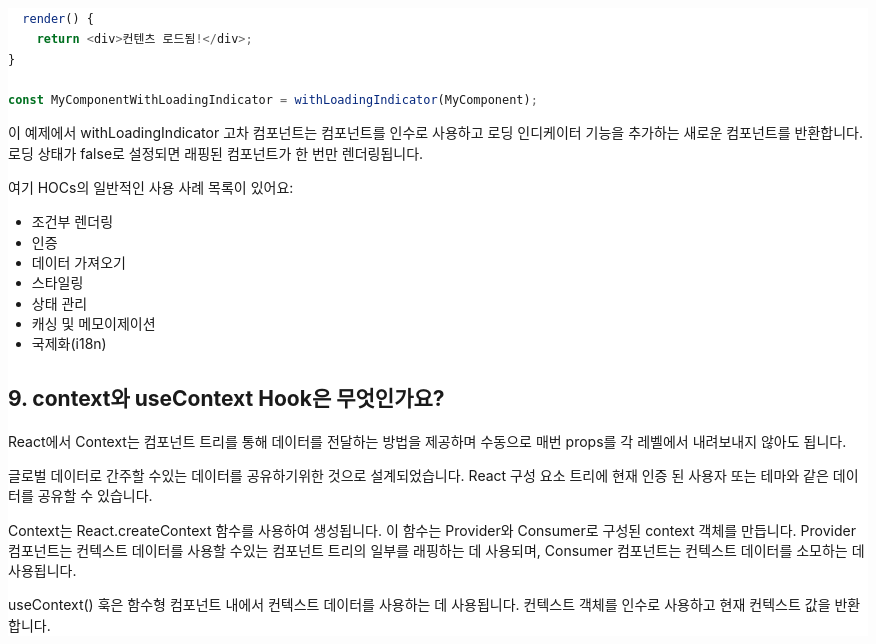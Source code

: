 ```js
  render() {
    return <div>컨텐츠 로드됨!</div>;
}

const MyComponentWithLoadingIndicator = withLoadingIndicator(MyComponent);
```

이 예제에서 withLoadingIndicator 고차 컴포넌트는 컴포넌트를 인수로 사용하고 로딩 인디케이터 기능을 추가하는 새로운 컴포넌트를 반환합니다. 로딩 상태가 false로 설정되면 래핑된 컴포넌트가 한 번만 렌더링됩니다.



<ins class="adsbygoogle"
     style="display:block"
     data-ad-client="ca-pub-4877378276818686"
     data-ad-slot="1898504329"
     data-ad-format="auto"
     data-full-width-responsive="true"></ins>

<script>
     (adsbygoogle = window.adsbygoogle || []).push({});
</script>

여기 HOCs의 일반적인 사용 사례 목록이 있어요:

- 조건부 렌더링
- 인증
- 데이터 가져오기
- 스타일링
- 상태 관리
- 캐싱 및 메모이제이션
- 국제화(i18n)

## 9. context와 useContext Hook은 무엇인가요?

React에서 Context는 컴포넌트 트리를 통해 데이터를 전달하는 방법을 제공하며 수동으로 매번 props를 각 레벨에서 내려보내지 않아도 됩니다.



<ins class="adsbygoogle"
     style="display:block"
     data-ad-client="ca-pub-4877378276818686"
     data-ad-slot="1898504329"
     data-ad-format="auto"
     data-full-width-responsive="true"></ins>

<script>
     (adsbygoogle = window.adsbygoogle || []).push({});
</script>

글로벌 데이터로 간주할 수있는 데이터를 공유하기위한 것으로 설계되었습니다. React 구성 요소 트리에 현재 인증 된 사용자 또는 테마와 같은 데이터를 공유할 수 있습니다.

Context는 React.createContext 함수를 사용하여 생성됩니다. 이 함수는 Provider와 Consumer로 구성된 context 객체를 만듭니다. Provider 컴포넌트는 컨텍스트 데이터를 사용할 수있는 컴포넌트 트리의 일부를 래핑하는 데 사용되며, Consumer 컴포넌트는 컨텍스트 데이터를 소모하는 데 사용됩니다.

useContext() 훅은 함수형 컴포넌트 내에서 컨텍스트 데이터를 사용하는 데 사용됩니다. 컨텍스트 객체를 인수로 사용하고 현재 컨텍스트 값을 반환합니다.

